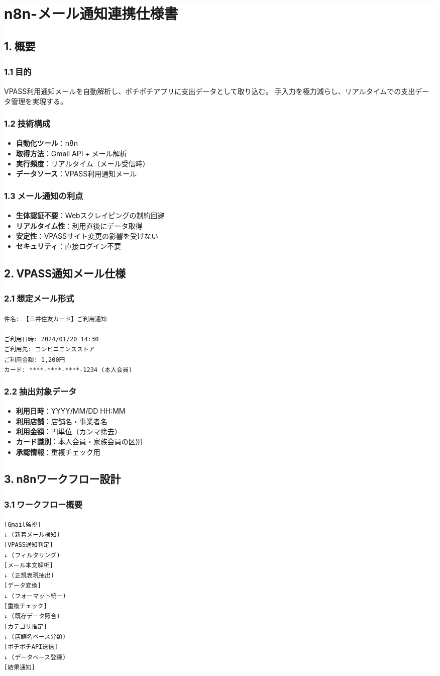 # n8n-メール通知連携仕様書

## 1. 概要

### 1.1 目的
VPASS利用通知メールを自動解析し、ポチポチアプリに支出データとして取り込む。
手入力を極力減らし、リアルタイムでの支出データ管理を実現する。

### 1.2 技術構成
- **自動化ツール**：n8n
- **取得方法**：Gmail API + メール解析
- **実行頻度**：リアルタイム（メール受信時）
- **データソース**：VPASS利用通知メール

### 1.3 メール通知の利点
- **生体認証不要**：Webスクレイピングの制約回避
- **リアルタイム性**：利用直後にデータ取得
- **安定性**：VPASSサイト変更の影響を受けない
- **セキュリティ**：直接ログイン不要

## 2. VPASS通知メール仕様

### 2.1 想定メール形式
```
件名: 【三井住友カード】ご利用通知

ご利用日時: 2024/01/20 14:30
ご利用先: コンビニエンスストア
ご利用金額: 1,200円
カード: ****-****-****-1234 (本人会員)
```

### 2.2 抽出対象データ
- **利用日時**：YYYY/MM/DD HH:MM
- **利用店舗**：店舗名・事業者名
- **利用金額**：円単位（カンマ除去）
- **カード識別**：本人会員・家族会員の区別
- **承認情報**：重複チェック用

## 3. n8nワークフロー設計

### 3.1 ワークフロー概要
```
[Gmail監視]
↓ (新着メール検知)
[VPASS通知判定]
↓ (フィルタリング)
[メール本文解析]
↓ (正規表現抽出)
[データ変換]
↓ (フォーマット統一)
[重複チェック]
↓ (既存データ照合)
[カテゴリ推定]
↓ (店舗名ベース分類)
[ポチポチAPI送信]
↓ (データベース登録)
[結果通知]
```
